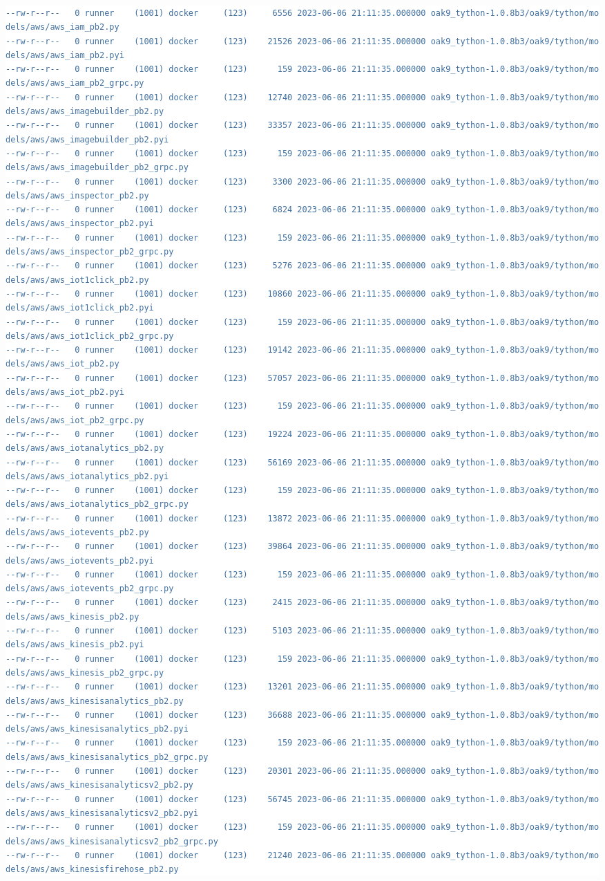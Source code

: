 ```diff
--rw-r--r--   0 runner    (1001) docker     (123)     6556 2023-06-06 21:11:35.000000 oak9_tython-1.0.8b3/oak9/tython/models/aws/aws_iam_pb2.py
--rw-r--r--   0 runner    (1001) docker     (123)    21526 2023-06-06 21:11:35.000000 oak9_tython-1.0.8b3/oak9/tython/models/aws/aws_iam_pb2.pyi
--rw-r--r--   0 runner    (1001) docker     (123)      159 2023-06-06 21:11:35.000000 oak9_tython-1.0.8b3/oak9/tython/models/aws/aws_iam_pb2_grpc.py
--rw-r--r--   0 runner    (1001) docker     (123)    12740 2023-06-06 21:11:35.000000 oak9_tython-1.0.8b3/oak9/tython/models/aws/aws_imagebuilder_pb2.py
--rw-r--r--   0 runner    (1001) docker     (123)    33357 2023-06-06 21:11:35.000000 oak9_tython-1.0.8b3/oak9/tython/models/aws/aws_imagebuilder_pb2.pyi
--rw-r--r--   0 runner    (1001) docker     (123)      159 2023-06-06 21:11:35.000000 oak9_tython-1.0.8b3/oak9/tython/models/aws/aws_imagebuilder_pb2_grpc.py
--rw-r--r--   0 runner    (1001) docker     (123)     3300 2023-06-06 21:11:35.000000 oak9_tython-1.0.8b3/oak9/tython/models/aws/aws_inspector_pb2.py
--rw-r--r--   0 runner    (1001) docker     (123)     6824 2023-06-06 21:11:35.000000 oak9_tython-1.0.8b3/oak9/tython/models/aws/aws_inspector_pb2.pyi
--rw-r--r--   0 runner    (1001) docker     (123)      159 2023-06-06 21:11:35.000000 oak9_tython-1.0.8b3/oak9/tython/models/aws/aws_inspector_pb2_grpc.py
--rw-r--r--   0 runner    (1001) docker     (123)     5276 2023-06-06 21:11:35.000000 oak9_tython-1.0.8b3/oak9/tython/models/aws/aws_iot1click_pb2.py
--rw-r--r--   0 runner    (1001) docker     (123)    10860 2023-06-06 21:11:35.000000 oak9_tython-1.0.8b3/oak9/tython/models/aws/aws_iot1click_pb2.pyi
--rw-r--r--   0 runner    (1001) docker     (123)      159 2023-06-06 21:11:35.000000 oak9_tython-1.0.8b3/oak9/tython/models/aws/aws_iot1click_pb2_grpc.py
--rw-r--r--   0 runner    (1001) docker     (123)    19142 2023-06-06 21:11:35.000000 oak9_tython-1.0.8b3/oak9/tython/models/aws/aws_iot_pb2.py
--rw-r--r--   0 runner    (1001) docker     (123)    57057 2023-06-06 21:11:35.000000 oak9_tython-1.0.8b3/oak9/tython/models/aws/aws_iot_pb2.pyi
--rw-r--r--   0 runner    (1001) docker     (123)      159 2023-06-06 21:11:35.000000 oak9_tython-1.0.8b3/oak9/tython/models/aws/aws_iot_pb2_grpc.py
--rw-r--r--   0 runner    (1001) docker     (123)    19224 2023-06-06 21:11:35.000000 oak9_tython-1.0.8b3/oak9/tython/models/aws/aws_iotanalytics_pb2.py
--rw-r--r--   0 runner    (1001) docker     (123)    56169 2023-06-06 21:11:35.000000 oak9_tython-1.0.8b3/oak9/tython/models/aws/aws_iotanalytics_pb2.pyi
--rw-r--r--   0 runner    (1001) docker     (123)      159 2023-06-06 21:11:35.000000 oak9_tython-1.0.8b3/oak9/tython/models/aws/aws_iotanalytics_pb2_grpc.py
--rw-r--r--   0 runner    (1001) docker     (123)    13872 2023-06-06 21:11:35.000000 oak9_tython-1.0.8b3/oak9/tython/models/aws/aws_iotevents_pb2.py
--rw-r--r--   0 runner    (1001) docker     (123)    39864 2023-06-06 21:11:35.000000 oak9_tython-1.0.8b3/oak9/tython/models/aws/aws_iotevents_pb2.pyi
--rw-r--r--   0 runner    (1001) docker     (123)      159 2023-06-06 21:11:35.000000 oak9_tython-1.0.8b3/oak9/tython/models/aws/aws_iotevents_pb2_grpc.py
--rw-r--r--   0 runner    (1001) docker     (123)     2415 2023-06-06 21:11:35.000000 oak9_tython-1.0.8b3/oak9/tython/models/aws/aws_kinesis_pb2.py
--rw-r--r--   0 runner    (1001) docker     (123)     5103 2023-06-06 21:11:35.000000 oak9_tython-1.0.8b3/oak9/tython/models/aws/aws_kinesis_pb2.pyi
--rw-r--r--   0 runner    (1001) docker     (123)      159 2023-06-06 21:11:35.000000 oak9_tython-1.0.8b3/oak9/tython/models/aws/aws_kinesis_pb2_grpc.py
--rw-r--r--   0 runner    (1001) docker     (123)    13201 2023-06-06 21:11:35.000000 oak9_tython-1.0.8b3/oak9/tython/models/aws/aws_kinesisanalytics_pb2.py
--rw-r--r--   0 runner    (1001) docker     (123)    36688 2023-06-06 21:11:35.000000 oak9_tython-1.0.8b3/oak9/tython/models/aws/aws_kinesisanalytics_pb2.pyi
--rw-r--r--   0 runner    (1001) docker     (123)      159 2023-06-06 21:11:35.000000 oak9_tython-1.0.8b3/oak9/tython/models/aws/aws_kinesisanalytics_pb2_grpc.py
--rw-r--r--   0 runner    (1001) docker     (123)    20301 2023-06-06 21:11:35.000000 oak9_tython-1.0.8b3/oak9/tython/models/aws/aws_kinesisanalyticsv2_pb2.py
--rw-r--r--   0 runner    (1001) docker     (123)    56745 2023-06-06 21:11:35.000000 oak9_tython-1.0.8b3/oak9/tython/models/aws/aws_kinesisanalyticsv2_pb2.pyi
--rw-r--r--   0 runner    (1001) docker     (123)      159 2023-06-06 21:11:35.000000 oak9_tython-1.0.8b3/oak9/tython/models/aws/aws_kinesisanalyticsv2_pb2_grpc.py
--rw-r--r--   0 runner    (1001) docker     (123)    21240 2023-06-06 21:11:35.000000 oak9_tython-1.0.8b3/oak9/tython/models/aws/aws_kinesisfirehose_pb2.py
```